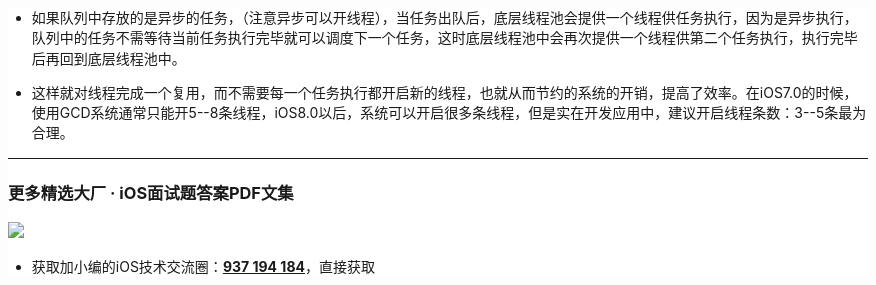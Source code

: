 *   如果队列中存放的是异步的任务，（注意异步可以开线程），当任务出队后，底层线程池会提供一个线程供任务执行，因为是异步执行，队列中的任务不需等待当前任务执行完毕就可以调度下一个任务，这时底层线程池中会再次提供一个线程供第二个任务执行，执行完毕后再回到底层线程池中。

*   这样就对线程完成一个复用，而不需要每一个任务执行都开启新的线程，也就从而节约的系统的开销，提高了效率。在iOS7.0的时候，使用GCD系统通常只能开5--8条线程，iOS8.0以后，系统可以开启很多条线程，但是实在开发应用中，建议开启线程条数：3--5条最为合理。

***
### 更多精选大厂 · iOS面试题答案PDF文集

![](https://upload-images.jianshu.io/upload_images/17495317-e01b6f4e054727b7.png?imageMogr2/auto-orient/strip%7CimageView2/2/w/1240)
* 获取加小编的iOS技术交流圈：**[937 194 184](https://jq.qq.com/?_wv=1027&k=5PARXCI)**，直接获取
